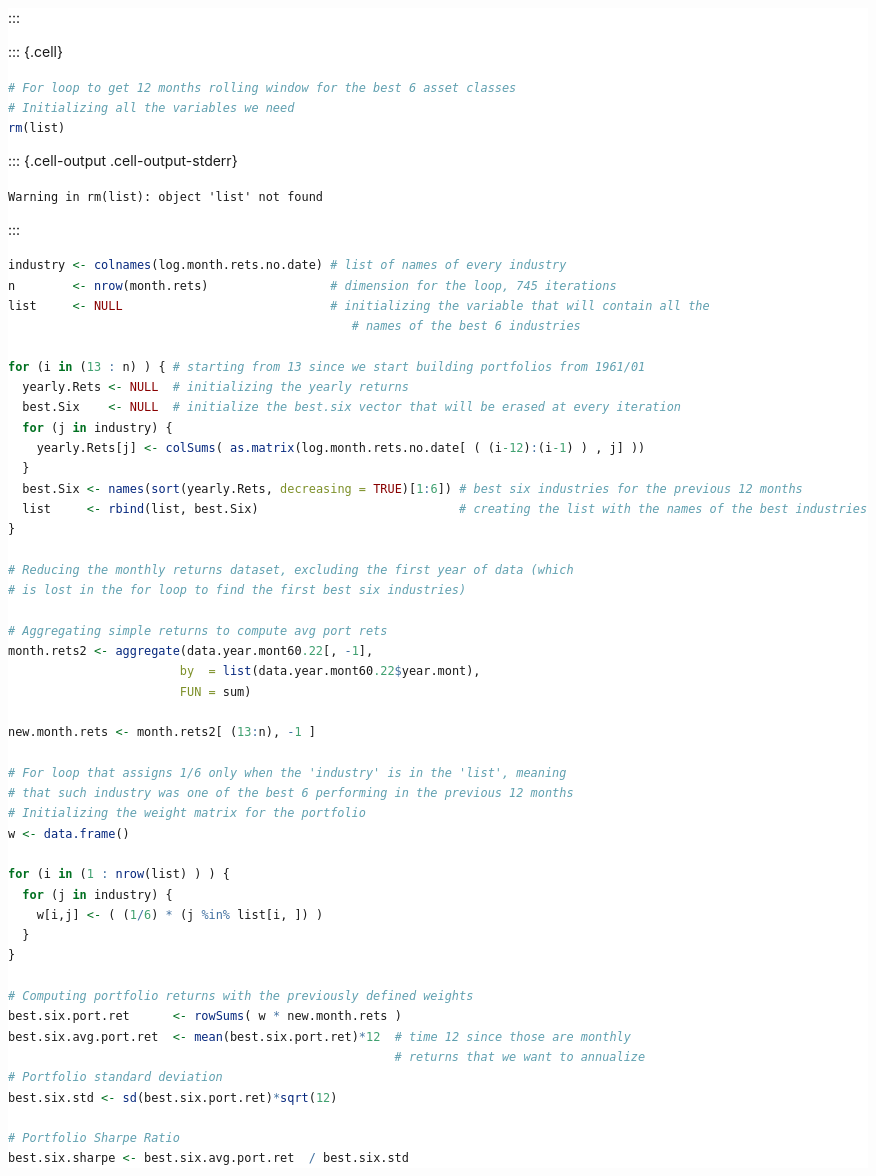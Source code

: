 ```{.r .cell-code}
```
:::

::: {.cell}

```{.r .cell-code}
# For loop to get 12 months rolling window for the best 6 asset classes
# Initializing all the variables we need
rm(list)
```

::: {.cell-output .cell-output-stderr}
```
Warning in rm(list): object 'list' not found
```
:::

```{.r .cell-code}
industry <- colnames(log.month.rets.no.date) # list of names of every industry
n        <- nrow(month.rets)                 # dimension for the loop, 745 iterations
list     <- NULL                             # initializing the variable that will contain all the 
                                                # names of the best 6 industries

for (i in (13 : n) ) { # starting from 13 since we start building portfolios from 1961/01
  yearly.Rets <- NULL  # initializing the yearly returns
  best.Six    <- NULL  # initialize the best.six vector that will be erased at every iteration
  for (j in industry) {
    yearly.Rets[j] <- colSums( as.matrix(log.month.rets.no.date[ ( (i-12):(i-1) ) , j] )) 
  } 
  best.Six <- names(sort(yearly.Rets, decreasing = TRUE)[1:6]) # best six industries for the previous 12 months
  list     <- rbind(list, best.Six)                            # creating the list with the names of the best industries
}

# Reducing the monthly returns dataset, excluding the first year of data (which
# is lost in the for loop to find the first best six industries)

# Aggregating simple returns to compute avg port rets
month.rets2 <- aggregate(data.year.mont60.22[, -1],  
                        by  = list(data.year.mont60.22$year.mont), 
                        FUN = sum)

new.month.rets <- month.rets2[ (13:n), -1 ] 

# For loop that assigns 1/6 only when the 'industry' is in the 'list', meaning 
# that such industry was one of the best 6 performing in the previous 12 months
# Initializing the weight matrix for the portfolio
w <- data.frame() 

for (i in (1 : nrow(list) ) ) {
  for (j in industry) {
    w[i,j] <- ( (1/6) * (j %in% list[i, ]) )
  }
}

# Computing portfolio returns with the previously defined weights
best.six.port.ret      <- rowSums( w * new.month.rets )
best.six.avg.port.ret  <- mean(best.six.port.ret)*12  # time 12 since those are monthly
                                                      # returns that we want to annualize
# Portfolio standard deviation
best.six.std <- sd(best.six.port.ret)*sqrt(12)

# Portfolio Sharpe Ratio
best.six.sharpe <- best.six.avg.port.ret  / best.six.std 

```